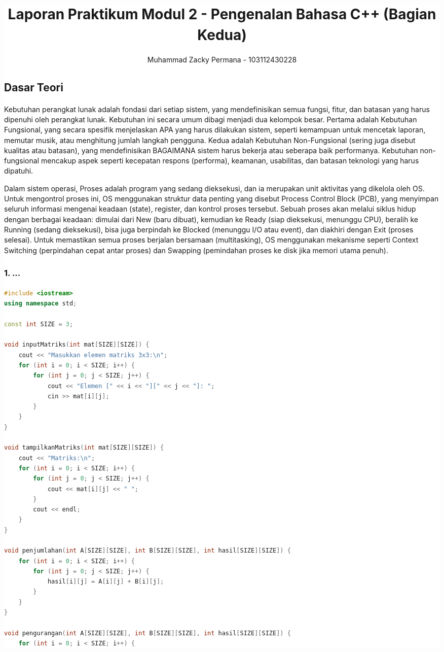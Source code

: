 # <h1 align="center">Laporan Praktikum Modul 2 - Pengenalan Bahasa C++ (Bagian Kedua)</h1>
<p align="center">Muhammad Zacky Permana - 103112430228</p>

## Dasar Teori
Kebutuhan perangkat lunak adalah fondasi dari setiap sistem, yang mendefinisikan semua fungsi, fitur, dan batasan yang harus dipenuhi oleh perangkat lunak. Kebutuhan ini secara umum dibagi menjadi dua kelompok besar. Pertama adalah Kebutuhan Fungsional, yang secara spesifik menjelaskan APA yang harus dilakukan sistem, seperti kemampuan untuk mencetak laporan, memutar musik, atau menghitung jumlah langkah pengguna. Kedua adalah Kebutuhan Non-Fungsional (sering juga disebut kualitas atau batasan), yang mendefinisikan BAGAIMANA sistem harus bekerja atau seberapa baik performanya. Kebutuhan non-fungsional mencakup aspek seperti kecepatan respons (performa), keamanan, usabilitas, dan batasan teknologi yang harus dipatuhi.

Dalam sistem operasi, Proses adalah program yang sedang dieksekusi, dan ia merupakan unit aktivitas yang dikelola oleh OS. Untuk mengontrol proses ini, OS menggunakan struktur data penting yang disebut Process Control Block (PCB), yang menyimpan seluruh informasi mengenai keadaan (state), register, dan kontrol proses tersebut. Sebuah proses akan melalui siklus hidup dengan berbagai keadaan: dimulai dari New (baru dibuat), kemudian ke Ready (siap dieksekusi, menunggu CPU), beralih ke Running (sedang dieksekusi), bisa juga berpindah ke Blocked (menunggu I/O atau event), dan diakhiri dengan Exit (proses selesai). Untuk memastikan semua proses berjalan bersamaan (multitasking), OS menggunakan mekanisme seperti Context Switching (perpindahan cepat antar proses) dan Swapping (pemindahan proses ke disk jika memori utama penuh).


### 1. ...

```C++
#include <iostream>
using namespace std;

const int SIZE = 3;

void inputMatriks(int mat[SIZE][SIZE]) {
    cout << "Masukkan elemen matriks 3x3:\n";
    for (int i = 0; i < SIZE; i++) {
        for (int j = 0; j < SIZE; j++) {
            cout << "Elemen [" << i << "][" << j << "]: ";
            cin >> mat[i][j];
        }
    }
}

void tampilkanMatriks(int mat[SIZE][SIZE]) {
    cout << "Matriks:\n";
    for (int i = 0; i < SIZE; i++) {
        for (int j = 0; j < SIZE; j++) {
            cout << mat[i][j] << " ";
        }
        cout << endl;
    }
}

void penjumlahan(int A[SIZE][SIZE], int B[SIZE][SIZE], int hasil[SIZE][SIZE]) {
    for (int i = 0; i < SIZE; i++) {
        for (int j = 0; j < SIZE; j++) {
            hasil[i][j] = A[i][j] + B[i][j];
        }
    }
}

void pengurangan(int A[SIZE][SIZE], int B[SIZE][SIZE], int hasil[SIZE][SIZE]) {
    for (int i = 0; i < SIZE; i++) {
```